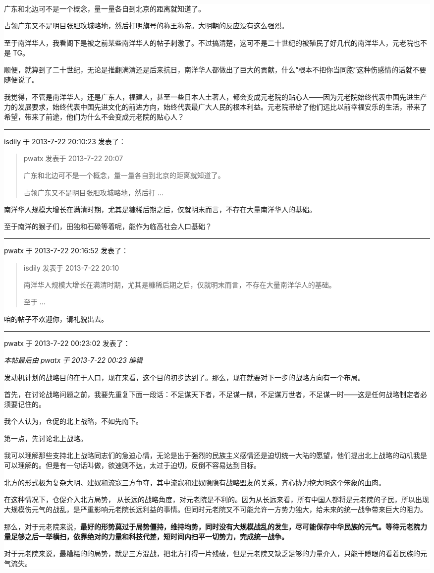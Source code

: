 广东和北边可不是一个概念，量一量各自到北京的距离就知道了。

占领广东又不是明目张胆攻城略地，然后打明旗号的称王称帝。大明朝的反应没有这么强烈。

至于南洋华人，我看阁下是被之前某些南洋华人的帖子刺激了。不过搞清楚，这可不是二十世纪的被殖民了好几代的南洋华人，元老院也不是 TG。

顺便，就算到了二十世纪，无论是推翻满清还是后来抗日，南洋华人都做出了巨大的贡献，什么“根本不把你当同胞”这种伤感情的话就不要随便说了。

我觉得，不管是南洋华人，还是广东人，福建人，甚至一些日本人土著人，都会变成元老院的贴心人——因为元老院始终代表中国先进生产力的发展要求，始终代表中国先进文化的前进方向，始终代表最广大人民的根本利益。元老院带给了他们远比以前幸福安乐的生活，带来了希望，带来了前途，他们为什么不会变成元老院的贴心人？

---

isdily 于 2013-7-22 20:10:23 发表了：

> pwatx 发表于 2013-7-22 20:07
>
> 广东和北边可不是一个概念，量一量各自到北京的距离就知道了。
>
> 占领广东又不是明目张胆攻城略地，然后打 ...

南洋华人规模大增长在满清时期，尤其是糠稀后期之后，仅就明末而言，不存在大量南洋华人的基础。

至于南洋的猴子们，田独和石碌等着呢，能作为临高社会人口基础？

---

pwatx 于 2013-7-22 20:16:52 发表了：

> isdily 发表于 2013-7-22 20:10
>
> 南洋华人规模大增长在满清时期，尤其是糠稀后期之后，仅就明末而言，不存在大量南洋华人的基础。
>
> 至于 ...

咱的帖子不欢迎你，请礼貌出去。

---

pwatx 于 2013-7-22 00:23:02 发表了：

_本帖最后由 pwatx 于 2013-7-22 00:23 编辑_

发动机计划的战略目的在于人口，现在来看，这个目的初步达到了。那么，现在就要对下一步的战略方向有一个布局。

首先，在讨论战略问题之前，我要先重复下面一段话：不足谋天下者，不足谋一隅，不足谋万世者，不足谋一时——这是任何战略制定者必须要记住的。

我个人认为，仓促的北上战略，不如先南下。

第一点，先讨论北上战略。

我可以理解那些支持北上战略同志们的急迫心情，无论是出于强烈的民族主义感情还是迫切统一大陆的愿望，他们提出北上战略的动机我是可以理解的。但是有一句话叫做，欲速则不达，太过于迫切，反倒不容易达到目标。

北方的形式极为复杂大明、建奴和流寇三方争夺，其中流寇和建奴隐隐有战略盟友的关系，齐心协力挖大明这个笨象的血肉。

在这种情况下，仓促介入北方局势， 从长远的战略角度，对元老院是不利的。因为从长远来看，所有中国人都将是元老院的子民，所以出现大规模伤元气的战乱，是严重影响元老院长远利益的事情。但同时元老院又不可能允许一方势力独大，给未来的统一战争带来巨大的阻力。

那么，对于元老院来说，**最好的形势莫过于局势僵持，维持均势，同时没有大规模战乱的发生，尽可能保存中华民族的元气。等待元老院力量足够之后一举横扫，依靠绝对的力量和科技代差，短时间内扫平一切势力，完成统一战争。**

对于元老院来说，最糟糕的的局势，就是三方混战，把北方打得一片残破，但是元老院又缺乏足够的力量介入，只能干瞪眼的看着民族的元气流失。
